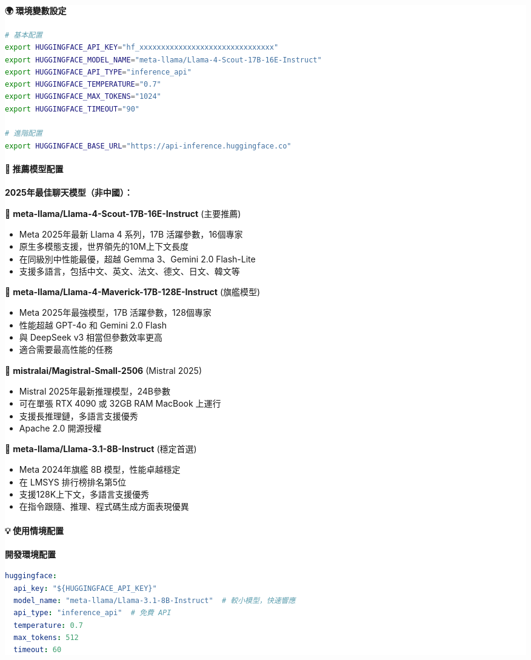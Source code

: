 #### 🌍 環境變數設定

```bash
# 基本配置
export HUGGINGFACE_API_KEY="hf_xxxxxxxxxxxxxxxxxxxxxxxxxxxxxxx"
export HUGGINGFACE_MODEL_NAME="meta-llama/Llama-4-Scout-17B-16E-Instruct"
export HUGGINGFACE_API_TYPE="inference_api"
export HUGGINGFACE_TEMPERATURE="0.7"
export HUGGINGFACE_MAX_TOKENS="1024"
export HUGGINGFACE_TIMEOUT="90"

# 進階配置
export HUGGINGFACE_BASE_URL="https://api-inference.huggingface.co"
```

#### 🎯 推薦模型配置

**2025年最佳聊天模型（非中國）：**

🚀 **meta-llama/Llama-4-Scout-17B-16E-Instruct** (主要推薦)
- Meta 2025年最新 Llama 4 系列，17B 活躍參數，16個專家
- 原生多模態支援，世界領先的10M上下文長度
- 在同級別中性能最優，超越 Gemma 3、Gemini 2.0 Flash-Lite
- 支援多語言，包括中文、英文、法文、德文、日文、韓文等

🎯 **meta-llama/Llama-4-Maverick-17B-128E-Instruct** (旗艦模型)
- Meta 2025年最強模型，17B 活躍參數，128個專家
- 性能超越 GPT-4o 和 Gemini 2.0 Flash
- 與 DeepSeek v3 相當但參數效率更高
- 適合需要最高性能的任務

🔬 **mistralai/Magistral-Small-2506** (Mistral 2025)
- Mistral 2025年最新推理模型，24B參數
- 可在單張 RTX 4090 或 32GB RAM MacBook 上運行
- 支援長推理鏈，多語言支援優秀
- Apache 2.0 開源授權

🥇 **meta-llama/Llama-3.1-8B-Instruct** (穩定首選)
- Meta 2024年旗艦 8B 模型，性能卓越穩定
- 在 LMSYS 排行榜排名第5位
- 支援128K上下文，多語言支援優秀
- 在指令跟隨、推理、程式碼生成方面表現優異

#### 💡 使用情境配置

**開發環境配置**
```yaml
huggingface:
  api_key: "${HUGGINGFACE_API_KEY}"
  model_name: "meta-llama/Llama-3.1-8B-Instruct"  # 較小模型，快速響應
  api_type: "inference_api"  # 免費 API
  temperature: 0.7
  max_tokens: 512
  timeout: 60
```
